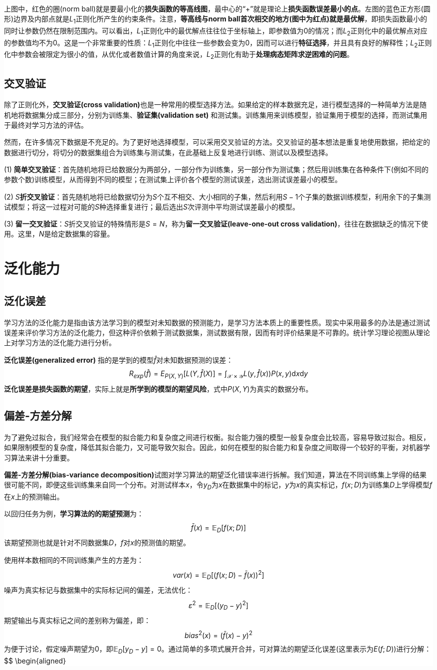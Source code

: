 上图中，红色的圈(norm ball)就是要最小化的**损失函数的等高线图**，最中心的“+”就是理论上**损失函数误差最小的点**。左图的蓝色正方形(圆形)边界及内部点就是$L_1$正则化所产生的约束条件。注意，**等高线与norm ball首次相交的地方(图中为红点)就是最优解**，即损失函数最小的同时让参数仍然在限制范围内。可以看出，$L_1$正则化中的最优解点往往位于坐标轴上，即参数值为0的情况；而$L_2$正则化中的最优解点对应的参数值均不为0。这是一个非常重要的性质：$L_1$正则化中往往一些参数会变为0，因而可以进行**特征选择**，并且具有良好的解释性；$L_2$正则化中参数会被限定为很小的值，从优化或者数值计算的角度来说，$L_2$正则化有助于**处理病态矩阵求逆困难的问题**。

## 交叉验证

除了正则化外，<b>交叉验证(cross validation)</b>也是一种常用的模型选择方法。如果给定的样本数据充足，进行模型选择的一种简单方法是随机地将数据集分成三部分，分别为训练集、**验证集(validation set)** 和测试集。训练集用来训练模型，验证集用于模型的选择，而测试集用于最终对学习方法的评估。

然而，在许多情况下数据是不充足的。为了更好地选择模型，可以采用交叉验证的方法。交叉验证的基本想法是重复地使用数据，把给定的数据进行切分，将切分的数据集组合为训练集与测试集，在此基础上反复地进行训练、测试以及模型选择。

(1) **简单交叉验证**：首先随机地将已给数据分为两部分，一部分作为训练集，另一部分作为测试集；然后用训练集在各种条件下(例如不同的参数个数)训练模型，从而得到不同的模型；在测试集上评价各个模型的测试误差，选出测试误差最小的模型。

(2) $S$**折交叉验证**：首先随机地将已给数据切分为$S$个互不相交、大小相同的子集，然后利用$S-1$个子集的数据训练模型，利用余下的子集测试模型；将这一过程对可能的$S$种选择重复进行；最后选出$S$次评测中平均测试误差最小的模型。

(3) **留一交叉验证**：$S$折交叉验证的特殊情形是$S=N$，称为**留一交叉验证(leave-one-out cross validation)**，往往在数据缺乏的情况下使用。这里，$N$是给定数据集的容量。

# 泛化能力

## 泛化误差

学习方法的泛化能力是指由该方法学习到的模型对未知数据的预测能力，是学习方法本质上的重要性质。现实中采用最多的办法是通过测试误差来评价学习方法的泛化能力，但这种评价依赖于测试数据集，测试数据有限，因而有时评价结果是不可靠的。统计学习理论视图从理论上对学习方法的泛化能力进行分析。

**泛化误差(generalized error)** 指的是学到的模型$\hat{f}$对未知数据预测的误差：
$$
R_{exp}(\hat f)=E_{P(X,Y)}[L(Y,\hat f(X)]=\int_{\mathcal X \times \mathcal Y}L(y,\hat f(x))P(x,y)\text{d}x\text{d}y
$$
**泛化误差是损失函数的期望**，实际上就是**所学到的模型的期望风险**，式中$P(X,Y)$为真实的数据分布。

## 偏差-方差分解

为了避免过拟合，我们经常会在模型的拟合能力和复杂度之间进行权衡。拟合能力强的模型一般复杂度会比较高，容易导致过拟合。相反，如果限制模型的复杂度，降低其拟合能力，又可能导致欠拟合。因此，如何在模型的拟合能力和复杂度之间取得一个较好的平衡，对机器学习算法来讲十分重要。

<b>偏差-方差分解(bias-variance decomposition)</b>试图对学习算法的期望泛化错误率进行拆解。我们知道，算法在不同训练集上学得的结果很可能不同，即便这些训练集来自同一个分布。对测试样本$x$，令$y_D$为$x$在数据集中的标记，$y$为$x$的真实标记，$f(x;D)$为训练集$D$上学得模型$f$在$x$上的预测输出。

以回归任务为例，**学习算法的的期望预测**为：
$$
\bar f(x)=\mathbb E_D[f(x;D)]
$$
该期望预测也就是针对不同数据集$D$，$f$对$x$的预测值的期望。

使用样本数相同的不同训练集产生的方差为：
$$
var(x)=\mathbb E_D[(f(x;D)-\bar f(x))^2]
$$
噪声为真实标记与数据集中的实际标记间的偏差，无法优化：
$$
\varepsilon^2=\mathbb E_D[(y_D-y)^2]
$$
期望输出与真实标记之间的差别称为偏差，即：
$$
bias^2(x)=(\bar f(x)-y)^2
$$
为便于讨论，假定噪声期望为0，即$\mathbb E_D[y_D-y]=0$。通过简单的多项式展开合并，可对算法的期望泛化误差(这里表示为$E(f;D)$)进行分解：
$$
\begin{aligned}